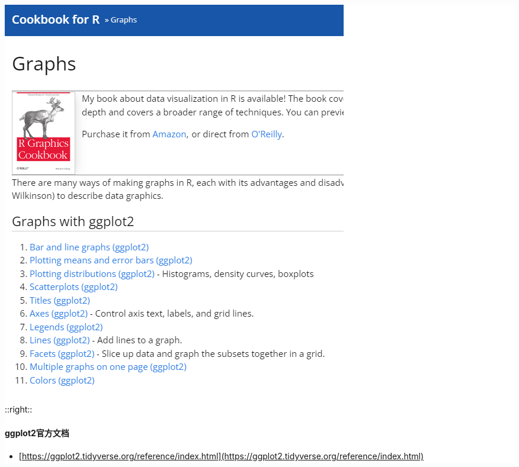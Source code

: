 ![public目录下的1.png文件](/lesson1/r.png)

</v-clicks>

::right::

<v-clicks>

#### ggplot2官方文档
 - [https://ggplot2.tidyverse.org/reference/index.html](https://ggplot2.tidyverse.org/reference/index.html)
